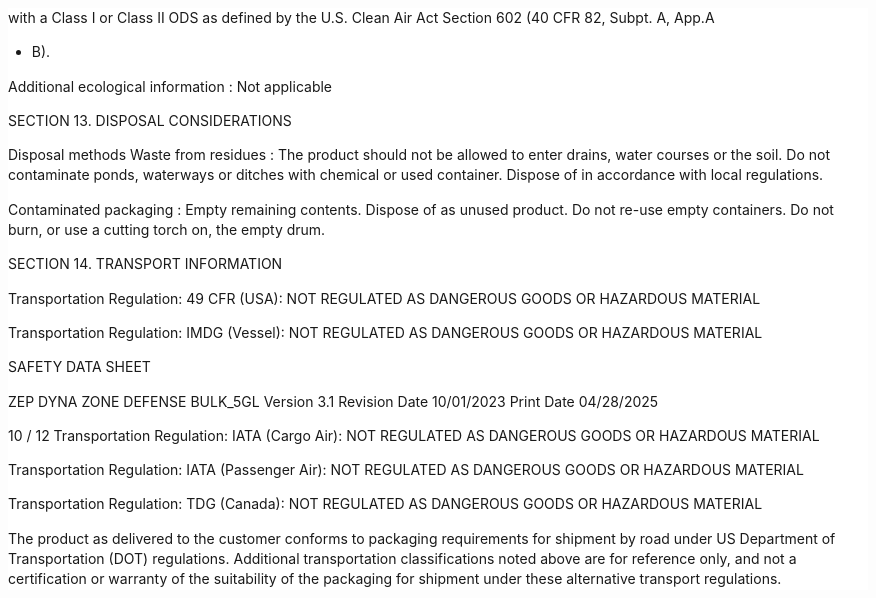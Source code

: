 with a Class I or Class II ODS as defined by the U.S. 
Clean Air Act Section 602 (40 CFR 82, Subpt. A, App.A 
+ B). 
 
Additional ecological 
information 
:  Not applicable 
 
 
 
SECTION 13. DISPOSAL CONSIDERATIONS 
 
Disposal methods 
Waste from residues 
: The product should not be allowed to enter drains, water 
courses or the soil. 
Do not contaminate ponds, waterways or ditches with 
chemical or used container. 
Dispose of in accordance with local regulations. 
 
Contaminated packaging 
: Empty remaining contents. 
Dispose of as unused product. 
Do not re-use empty containers. 
Do not burn, or use a cutting torch on, the empty drum. 
 
 
 
SECTION 14. TRANSPORT INFORMATION 
 
Transportation Regulation: 49 CFR (USA): 
NOT REGULATED AS DANGEROUS GOODS OR HAZARDOUS MATERIAL 
 
 
Transportation Regulation: IMDG (Vessel): 
NOT REGULATED AS DANGEROUS GOODS OR HAZARDOUS MATERIAL 
 
 
SAFETY DATA SHEET 
 
ZEP DYNA ZONE DEFENSE BULK_5GL 
Version 3.1 
Revision Date 10/01/2023 
Print Date 04/28/2025  
 
 
10 / 12 
Transportation Regulation: IATA (Cargo Air): 
NOT REGULATED AS DANGEROUS GOODS OR HAZARDOUS MATERIAL 
 
 
Transportation Regulation: IATA (Passenger Air): 
NOT REGULATED AS DANGEROUS GOODS OR HAZARDOUS MATERIAL 
 
 
Transportation Regulation: TDG (Canada): 
NOT REGULATED AS DANGEROUS GOODS OR HAZARDOUS MATERIAL 
 
 
The product as delivered to the customer conforms to packaging requirements for shipment by road 
under US Department of Transportation (DOT) regulations. Additional transportation classifications 
noted above are for reference only, and not a certification or warranty of the suitability of the packaging 
for shipment under these alternative transport regulations. 
 